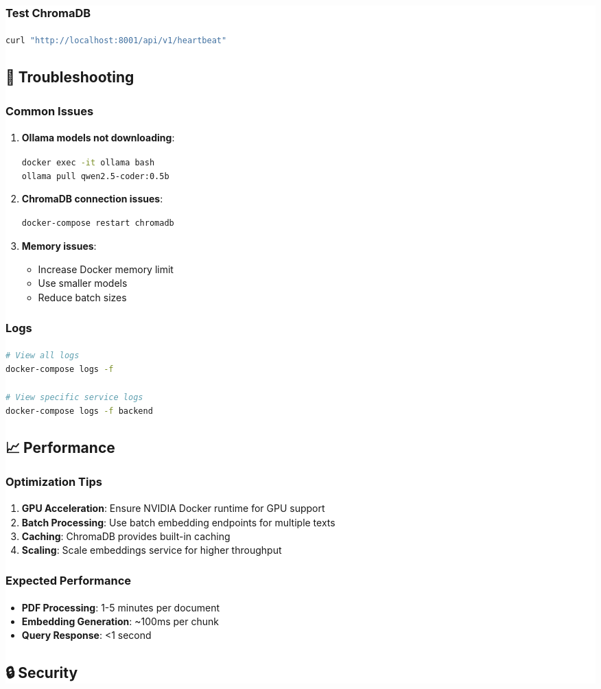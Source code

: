 ### Test ChromaDB

```bash
curl "http://localhost:8001/api/v1/heartbeat"
```

## 🚨 Troubleshooting

### Common Issues

1. **Ollama models not downloading**:
   ```bash
   docker exec -it ollama bash
   ollama pull qwen2.5-coder:0.5b
   ```

2. **ChromaDB connection issues**:
   ```bash
   docker-compose restart chromadb
   ```

3. **Memory issues**:
   - Increase Docker memory limit
   - Use smaller models
   - Reduce batch sizes

### Logs

```bash
# View all logs
docker-compose logs -f

# View specific service logs
docker-compose logs -f backend
```

## 📈 Performance

### Optimization Tips

1. **GPU Acceleration**: Ensure NVIDIA Docker runtime for GPU support
2. **Batch Processing**: Use batch embedding endpoints for multiple texts
3. **Caching**: ChromaDB provides built-in caching
4. **Scaling**: Scale embeddings service for higher throughput

### Expected Performance

- **PDF Processing**: 1-5 minutes per document
- **Embedding Generation**: ~100ms per chunk
- **Query Response**: <1 second

## 🔒 Security
